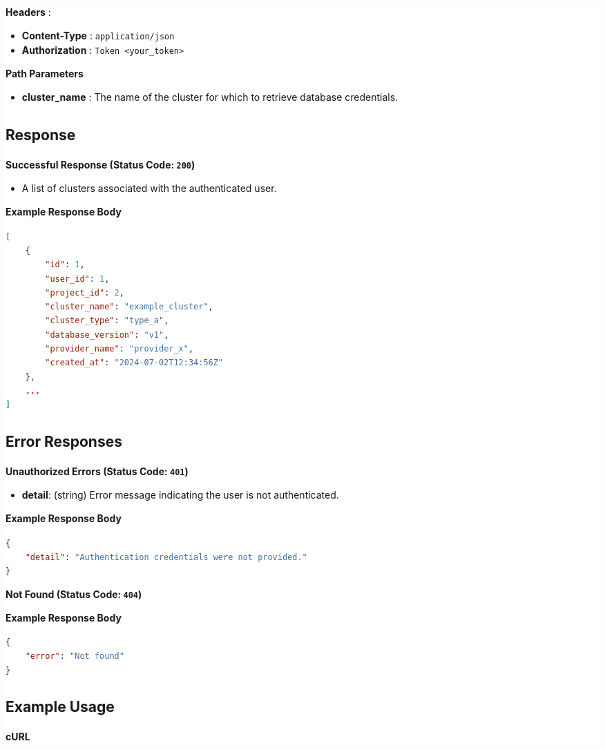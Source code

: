 **Headers** : 
- **Content-Type** : `application/json`
- **Authorization** : `Token <your_token>`

**Path Parameters**
- **cluster_name** : The name of the cluster for which to retrieve database credentials.

## Response
**Successful Response (Status Code: `200`)**

- A list of clusters associated with the authenticated user.

**Example Response Body**

```json
[
    {
        "id": 1,
        "user_id": 1,
        "project_id": 2,
        "cluster_name": "example_cluster",
        "cluster_type": "type_a",
        "database_version": "v1",
        "provider_name": "provider_x",
        "created_at": "2024-07-02T12:34:56Z"
    },
    ...
]
```

## Error Responses

**Unauthorized Errors (Status Code: `401`)**

- **detail**: (string) Error message indicating the user is not authenticated.

**Example Response Body** 
```json
{
    "detail": "Authentication credentials were not provided."
}
```
**Not Found (Status Code: `404`)**

**Example Response Body**

```json
{
    "error": "Not found"
}
```

## Example Usage

**cURL**
